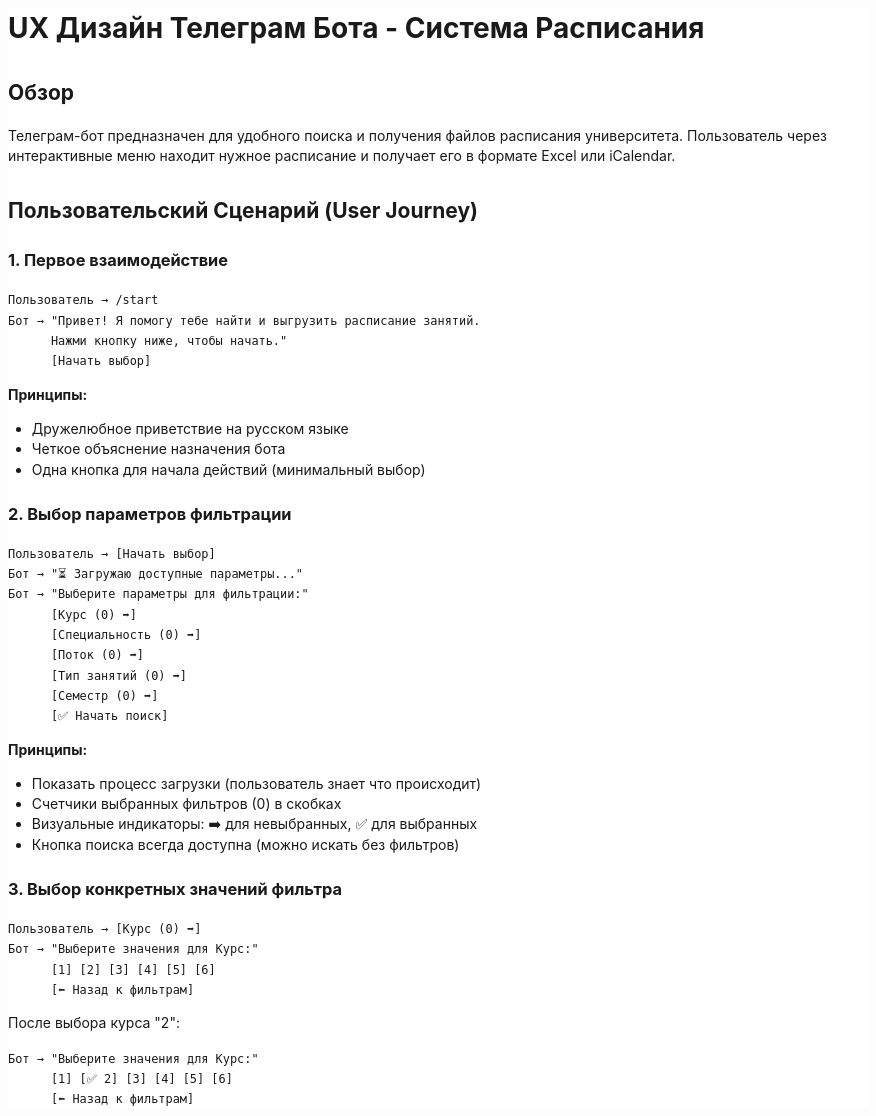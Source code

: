 # UX Дизайн Телеграм Бота - Система Расписания

## Обзор

Телеграм-бот предназначен для удобного поиска и получения файлов расписания университета. Пользователь через интерактивные меню находит нужное расписание и получает его в формате Excel или iCalendar.

## Пользовательский Сценарий (User Journey)

### 1. Первое взаимодействие
```
Пользователь → /start
Бот → "Привет! Я помогу тебе найти и выгрузить расписание занятий.
      Нажми кнопку ниже, чтобы начать."
      [Начать выбор]
```

**Принципы:**
- Дружелюбное приветствие на русском языке
- Четкое объяснение назначения бота
- Одна кнопка для начала действий (минимальный выбор)

### 2. Выбор параметров фильтрации
```
Пользователь → [Начать выбор]
Бот → "⏳ Загружаю доступные параметры..."
Бот → "Выберите параметры для фильтрации:"
      [Курс (0) ➡️]
      [Специальность (0) ➡️] 
      [Поток (0) ➡️]
      [Тип занятий (0) ➡️]
      [Семестр (0) ➡️]
      [✅ Начать поиск]
```

**Принципы:**
- Показать процесс загрузки (пользователь знает что происходит)
- Счетчики выбранных фильтров (0) в скобках
- Визуальные индикаторы: ➡️ для невыбранных, ✅ для выбранных
- Кнопка поиска всегда доступна (можно искать без фильтров)

### 3. Выбор конкретных значений фильтра
```
Пользователь → [Курс (0) ➡️]
Бот → "Выберите значения для Курс:"
      [1] [2] [3] [4] [5] [6]
      [⬅️ Назад к фильтрам]
```

После выбора курса "2":
```
Бот → "Выберите значения для Курс:"
      [1] [✅ 2] [3] [4] [5] [6]
      [⬅️ Назад к фильтрам]
```
